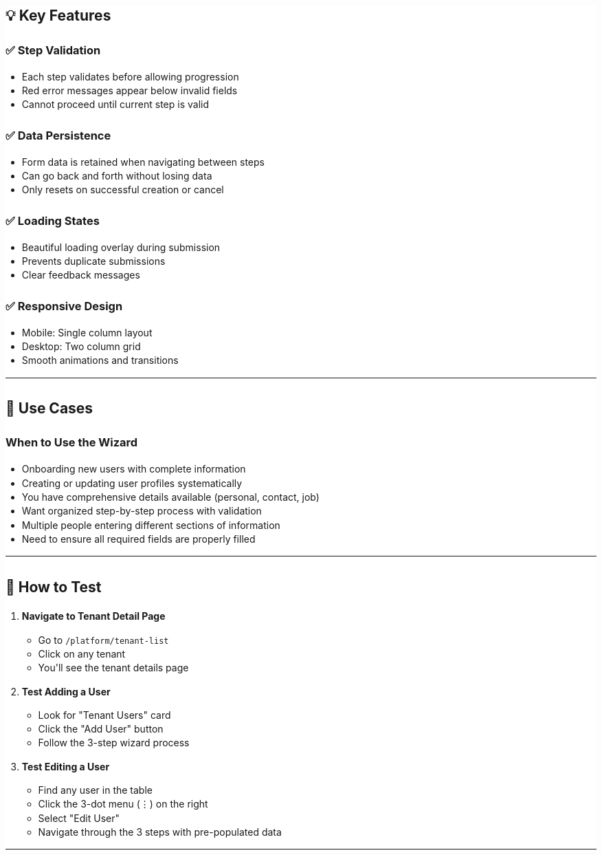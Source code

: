 ## 💡 Key Features

### ✅ Step Validation
- Each step validates before allowing progression
- Red error messages appear below invalid fields
- Cannot proceed until current step is valid

### ✅ Data Persistence
- Form data is retained when navigating between steps
- Can go back and forth without losing data
- Only resets on successful creation or cancel

### ✅ Loading States
- Beautiful loading overlay during submission
- Prevents duplicate submissions
- Clear feedback messages

### ✅ Responsive Design
- Mobile: Single column layout
- Desktop: Two column grid
- Smooth animations and transitions

---

## 🎯 Use Cases

### When to Use the Wizard
- Onboarding new users with complete information
- Creating or updating user profiles systematically
- You have comprehensive details available (personal, contact, job)
- Want organized step-by-step process with validation
- Multiple people entering different sections of information
- Need to ensure all required fields are properly filled

---

## 🚀 How to Test

1. **Navigate to Tenant Detail Page**
   - Go to `/platform/tenant-list`
   - Click on any tenant
   - You'll see the tenant details page

2. **Test Adding a User**
   - Look for "Tenant Users" card
   - Click the "Add User" button
   - Follow the 3-step wizard process

3. **Test Editing a User**
   - Find any user in the table
   - Click the 3-dot menu (⋮) on the right
   - Select "Edit User"
   - Navigate through the 3 steps with pre-populated data

---